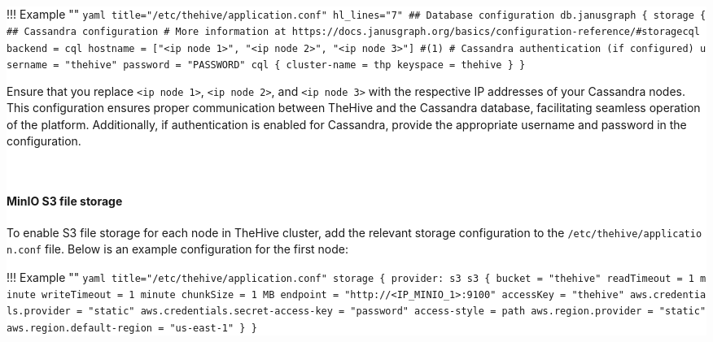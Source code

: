 !!! Example ""
    ```yaml title="/etc/thehive/application.conf" hl_lines="7"
    ## Database configuration
    db.janusgraph {
      storage {
        ## Cassandra configuration
        # More information at https://docs.janusgraph.org/basics/configuration-reference/#storagecql
        backend = cql
        hostname = ["<ip node 1>", "<ip node 2>", "<ip node 3>"] #(1)
        # Cassandra authentication (if configured)
        username = "thehive"
        password = "PASSWORD"
        cql {
          cluster-name = thp
          keyspace = thehive
        }
      }
    ```

Ensure that you replace ``<ip node 1>``, ``<ip node 2>``, and ``<ip node 3>`` with the respective IP addresses of your Cassandra nodes. This configuration ensures proper communication between TheHive and the Cassandra database, facilitating seamless operation of the platform. Additionally, if authentication is enabled for Cassandra, provide the appropriate username and password in the configuration.

&nbsp;

#### MinIO S3 file storage

To enable S3 file storage for each node in TheHive cluster, add the relevant storage configuration to the ``/etc/thehive/application.conf`` file. Below is an example configuration for the first node:

!!! Example ""
    ```yaml title="/etc/thehive/application.conf"
    storage {
      provider: s3
      s3 {
        bucket = "thehive"
        readTimeout = 1 minute
        writeTimeout = 1 minute
        chunkSize = 1 MB
        endpoint = "http://<IP_MINIO_1>:9100"
        accessKey = "thehive"
        aws.credentials.provider = "static"
        aws.credentials.secret-access-key = "password"
        access-style = path
        aws.region.provider = "static"
        aws.region.default-region = "us-east-1"
      }
    }
    ```
